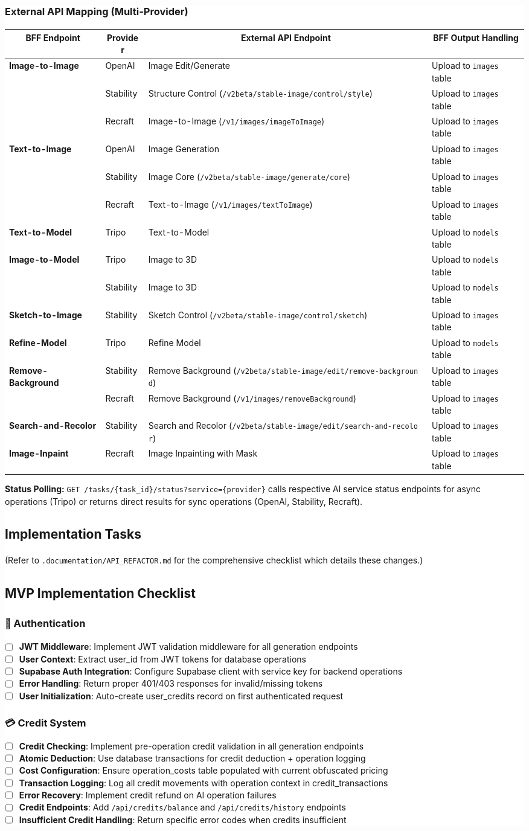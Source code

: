 
### External API Mapping (Multi-Provider)

| BFF Endpoint | Provider | External API Endpoint | BFF Output Handling |
|--------------|----------|----------------------|-------------------|
| **Image-to-Image** | OpenAI | Image Edit/Generate | Upload to `images` table |
| | Stability | Structure Control (`/v2beta/stable-image/control/style`) | Upload to `images` table |
| | Recraft | Image-to-Image (`/v1/images/imageToImage`) | Upload to `images` table |
| **Text-to-Image** | OpenAI | Image Generation | Upload to `images` table |
| | Stability | Image Core (`/v2beta/stable-image/generate/core`) | Upload to `images` table |
| | Recraft | Text-to-Image (`/v1/images/textToImage`) | Upload to `images` table |
| **Text-to-Model** | Tripo | Text-to-Model | Upload to `models` table |
| **Image-to-Model** | Tripo | Image to 3D | Upload to `models` table |
| | Stability | Image to 3D | Upload to `models` table |
| **Sketch-to-Image** | Stability | Sketch Control (`/v2beta/stable-image/control/sketch`) | Upload to `images` table |
| **Refine-Model** | Tripo | Refine Model | Upload to `models` table |
| **Remove-Background** | Stability | Remove Background (`/v2beta/stable-image/edit/remove-background`) | Upload to `images` table |
| | Recraft | Remove Background (`/v1/images/removeBackground`) | Upload to `images` table |
| **Search-and-Recolor** | Stability | Search and Recolor (`/v2beta/stable-image/edit/search-and-recolor`) | Upload to `images` table |
| **Image-Inpaint** | Recraft | Image Inpainting with Mask | Upload to `images` table |

**Status Polling:** `GET /tasks/{task_id}/status?service={provider}` calls respective AI service status endpoints for async operations (Tripo) or returns direct results for sync operations (OpenAI, Stability, Recraft).

## Implementation Tasks
(Refer to `.documentation/API_REFACTOR.md` for the comprehensive checklist which details these changes.)

## MVP Implementation Checklist

### 🔐 Authentication
- [ ] **JWT Middleware**: Implement JWT validation middleware for all generation endpoints
- [ ] **User Context**: Extract user_id from JWT tokens for database operations
- [ ] **Supabase Auth Integration**: Configure Supabase client with service key for backend operations
- [ ] **Error Handling**: Return proper 401/403 responses for invalid/missing tokens
- [ ] **User Initialization**: Auto-create user_credits record on first authenticated request

### 💳 Credit System
- [ ] **Credit Checking**: Implement pre-operation credit validation in all generation endpoints
- [ ] **Atomic Deduction**: Use database transactions for credit deduction + operation logging
- [ ] **Cost Configuration**: Ensure operation_costs table populated with current obfuscated pricing
- [ ] **Transaction Logging**: Log all credit movements with operation context in credit_transactions
- [ ] **Error Recovery**: Implement credit refund on AI operation failures
- [ ] **Credit Endpoints**: Add `/api/credits/balance` and `/api/credits/history` endpoints
- [ ] **Insufficient Credit Handling**: Return specific error codes when credits insufficient
